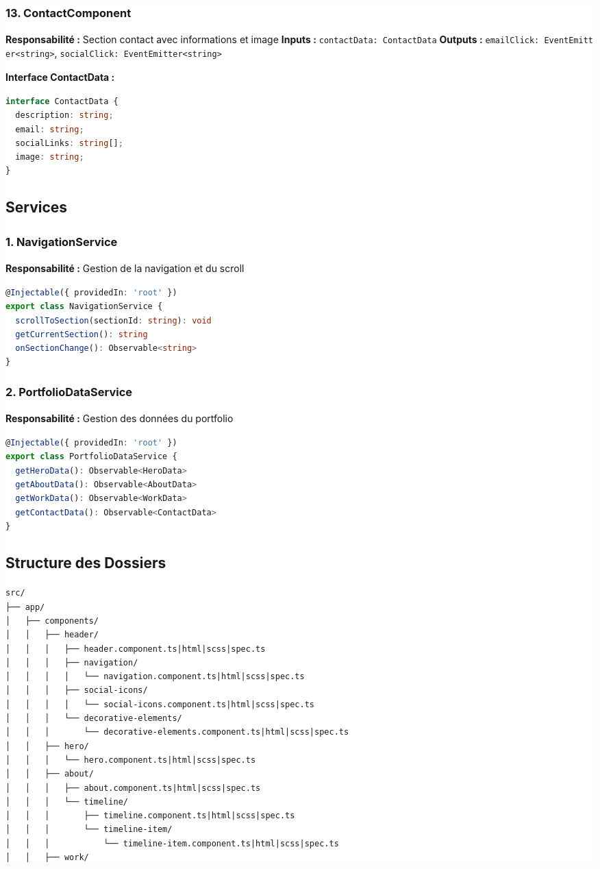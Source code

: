 ### 13. ContactComponent
**Responsabilité :** Section contact avec informations et image
**Inputs :** `contactData: ContactData`
**Outputs :** `emailClick: EventEmitter<string>`, `socialClick: EventEmitter<string>`

**Interface ContactData :**
```typescript
interface ContactData {
  description: string;
  email: string;
  socialLinks: string[];
  image: string;
}
```

## Services

### 1. NavigationService
**Responsabilité :** Gestion de la navigation et du scroll
```typescript
@Injectable({ providedIn: 'root' })
export class NavigationService {
  scrollToSection(sectionId: string): void
  getCurrentSection(): string
  onSectionChange(): Observable<string>
}
```

### 2. PortfolioDataService
**Responsabilité :** Gestion des données du portfolio
```typescript
@Injectable({ providedIn: 'root' })
export class PortfolioDataService {
  getHeroData(): Observable<HeroData>
  getAboutData(): Observable<AboutData>
  getWorkData(): Observable<WorkData>
  getContactData(): Observable<ContactData>
}
```

## Structure des Dossiers

```
src/
├── app/
│   ├── components/
│   │   ├── header/
│   │   │   ├── header.component.ts|html|scss|spec.ts
│   │   │   ├── navigation/
│   │   │   │   └── navigation.component.ts|html|scss|spec.ts
│   │   │   ├── social-icons/
│   │   │   │   └── social-icons.component.ts|html|scss|spec.ts
│   │   │   └── decorative-elements/
│   │   │       └── decorative-elements.component.ts|html|scss|spec.ts
│   │   ├── hero/
│   │   │   └── hero.component.ts|html|scss|spec.ts
│   │   ├── about/
│   │   │   ├── about.component.ts|html|scss|spec.ts
│   │   │   └── timeline/
│   │   │       ├── timeline.component.ts|html|scss|spec.ts
│   │   │       └── timeline-item/
│   │   │           └── timeline-item.component.ts|html|scss|spec.ts
│   │   ├── work/
```
